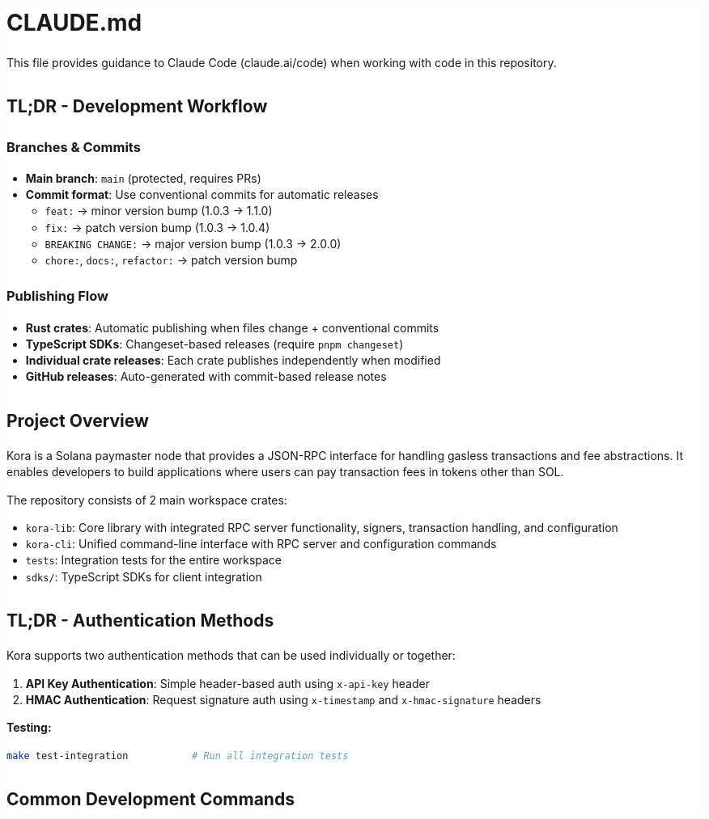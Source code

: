 # CLAUDE.md

This file provides guidance to Claude Code (claude.ai/code) when working with code in this repository.

## TL;DR - Development Workflow

### Branches & Commits
- **Main branch**: `main` (protected, requires PRs)
- **Commit format**: Use conventional commits for automatic releases
  - `feat:` → minor version bump (1.0.3 → 1.1.0)
  - `fix:` → patch version bump (1.0.3 → 1.0.4)
  - `BREAKING CHANGE:` → major version bump (1.0.3 → 2.0.0)
  - `chore:`, `docs:`, `refactor:` → patch version bump

### Publishing Flow
- **Rust crates**: Automatic publishing when files change + conventional commits
- **TypeScript SDKs**: Changeset-based releases (require `pnpm changeset`)
- **Individual crate releases**: Each crate publishes independently when modified
- **GitHub releases**: Auto-generated with commit-based release notes

## Project Overview

Kora is a Solana paymaster node that provides a JSON-RPC interface for handling gasless transactions and fee abstractions. It enables developers to build applications where users can pay transaction fees in tokens other than SOL.

The repository consists of 2 main workspace crates:

- `kora-lib`: Core library with integrated RPC server functionality, signers, transaction handling, and configuration
- `kora-cli`: Unified command-line interface with RPC server and configuration commands
- `tests`: Integration tests for the entire workspace
- `sdks/`: TypeScript SDKs for client integration

## TL;DR - Authentication Methods

Kora supports two authentication methods that can be used individually or together:

1. **API Key Authentication**: Simple header-based auth using `x-api-key` header
2. **HMAC Authentication**: Request signature auth using `x-timestamp` and `x-hmac-signature` headers

**Testing:**
```bash
make test-integration           # Run all integration tests
```

## Common Development Commands
